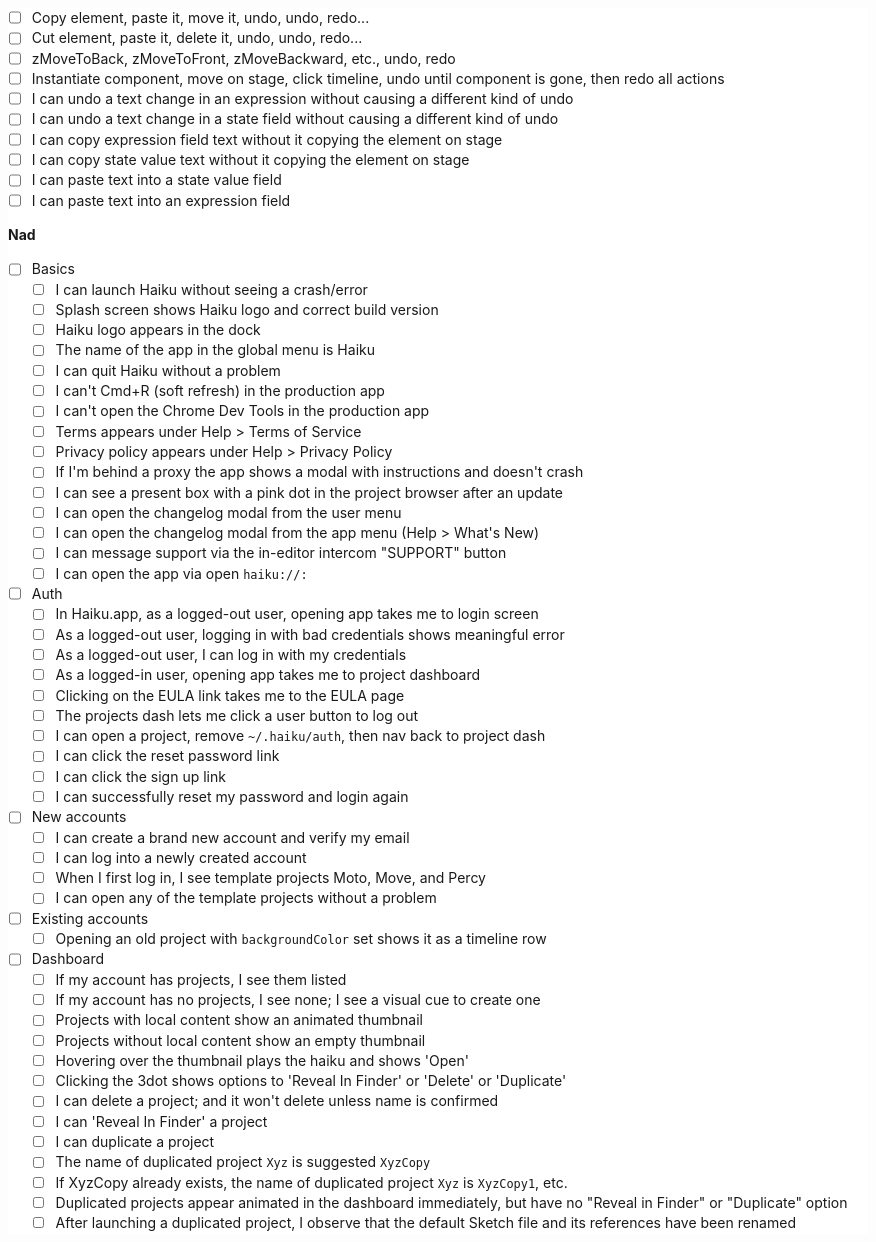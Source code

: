   - [ ] Copy element, paste it, move it, undo, undo, redo...
  - [ ] Cut element, paste it, delete it, undo, undo, redo...
  - [ ] zMoveToBack, zMoveToFront, zMoveBackward, etc., undo, redo
  - [ ] Instantiate component, move on stage, click timeline, undo until component is gone, then redo all actions
  - [ ] I can undo a text change in an expression without causing a different kind of undo
  - [ ] I can undo a text change in a state field without causing a different kind of undo
  - [ ] I can copy expression field text without it copying the element on stage
  - [ ] I can copy state value text without it copying the element on stage
  - [ ] I can paste text into a state value field
  - [ ] I can paste text into an expression field

**Nad**

- [ ] Basics
  - [ ] I can launch Haiku without seeing a crash/error
  - [ ] Splash screen shows Haiku logo and correct build version
  - [ ] Haiku logo appears in the dock
  - [ ] The name of the app in the global menu is Haiku
  - [ ] I can quit Haiku without a problem
  - [ ] I can't Cmd+R (soft refresh) in the production app
  - [ ] I can't open the Chrome Dev Tools in the production app
  - [ ] Terms appears under Help > Terms of Service
  - [ ] Privacy policy appears under Help > Privacy Policy
  - [ ] If I'm behind a proxy the app shows a modal with instructions and doesn't crash
  - [ ] I can see a present box with a pink dot in the project browser after an update
  - [ ] I can open the changelog modal from the user menu
  - [ ] I can open the changelog modal from the app menu (Help > What's New)
  - [ ] I can message support via the in-editor intercom "SUPPORT" button
  - [ ] I can open the app via open `haiku://:`
- [ ] Auth
  - [ ] In Haiku.app, as a logged-out user, opening app takes me to login screen
  - [ ] As a logged-out user, logging in with bad credentials shows meaningful error
  - [ ] As a logged-out user, I can log in with my credentials
  - [ ] As a logged-in user, opening app takes me to project dashboard
  - [ ] Clicking on the EULA link takes me to the EULA page
  - [ ] The projects dash lets me click a user button to log out
  - [ ] I can open a project, remove `~/.haiku/auth`, then nav back to project dash
  - [ ] I can click the reset password link
  - [ ] I can click the sign up link
  - [ ] I can successfully reset my password and login again
- [ ] New accounts
  - [ ] I can create a brand new account and verify my email
  - [ ] I can log into a newly created account
  - [ ] When I first log in, I see template projects Moto, Move, and Percy
  - [ ] I can open any of the template projects without a problem
- [ ] Existing accounts
  - [ ] Opening an old project with `backgroundColor` set shows it as a timeline row
- [ ] Dashboard
  - [ ] If my account has projects, I see them listed
  - [ ] If my account has no projects, I see none; I see a visual cue to create one
  - [ ] Projects with local content show an animated thumbnail
  - [ ] Projects without local content show an empty thumbnail
  - [ ] Hovering over the thumbnail plays the haiku and shows 'Open'
  - [ ] Clicking the 3dot shows options to 'Reveal In Finder' or 'Delete' or 'Duplicate'
  - [ ] I can delete a project; and it won't delete unless name is confirmed
  - [ ] I can 'Reveal In Finder' a project
  - [ ] I can duplicate a project
  - [ ] The name of duplicated project `Xyz` is suggested `XyzCopy`
  - [ ] If XyzCopy already exists, the name of duplicated project `Xyz` is `XyzCopy1`, etc.
  - [ ] Duplicated projects appear animated in the dashboard immediately, but have no "Reveal in Finder" or "Duplicate" option
  - [ ] After launching a duplicated project, I observe that the default Sketch file and its references have been renamed